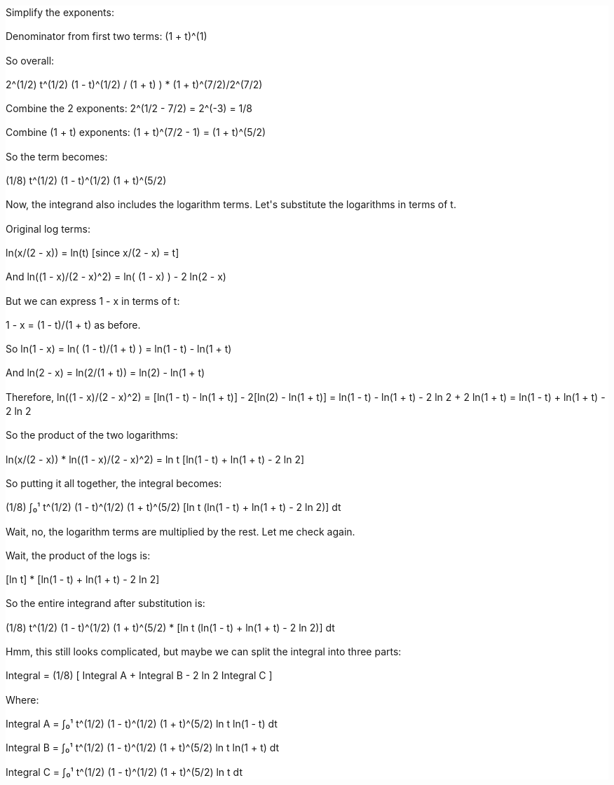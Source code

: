 Simplify the exponents:

Denominator from first two terms: (1 + t)^(1)

So overall:

2^(1/2) t^(1/2) (1 - t)^(1/2) / (1 + t) ) * (1 + t)^(7/2)/2^(7/2)

Combine the 2 exponents: 2^(1/2 - 7/2) = 2^(-3) = 1/8

Combine (1 + t) exponents: (1 + t)^(7/2 - 1) = (1 + t)^(5/2)

So the term becomes:

(1/8) t^(1/2) (1 - t)^(1/2) (1 + t)^(5/2)

Now, the integrand also includes the logarithm terms. Let's substitute the logarithms in terms of t.

Original log terms:

ln(x/(2 - x)) = ln(t) [since x/(2 - x) = t]

And ln((1 - x)/(2 - x)^2) = ln( (1 - x) ) - 2 ln(2 - x)

But we can express 1 - x in terms of t:

1 - x = (1 - t)/(1 + t) as before.

So ln(1 - x) = ln( (1 - t)/(1 + t) ) = ln(1 - t) - ln(1 + t)

And ln(2 - x) = ln(2/(1 + t)) = ln(2) - ln(1 + t)

Therefore, ln((1 - x)/(2 - x)^2) = [ln(1 - t) - ln(1 + t)] - 2[ln(2) - ln(1 + t)] = ln(1 - t) - ln(1 + t) - 2 ln 2 + 2 ln(1 + t) = ln(1 - t) + ln(1 + t) - 2 ln 2

So the product of the two logarithms:

ln(x/(2 - x)) * ln((1 - x)/(2 - x)^2) = ln t [ln(1 - t) + ln(1 + t) - 2 ln 2]

So putting it all together, the integral becomes:

(1/8) ∫₀¹ t^(1/2) (1 - t)^(1/2) (1 + t)^(5/2) [ln t (ln(1 - t) + ln(1 + t) - 2 ln 2)] dt

Wait, no, the logarithm terms are multiplied by the rest. Let me check again.

Wait, the product of the logs is:

[ln t] * [ln(1 - t) + ln(1 + t) - 2 ln 2]

So the entire integrand after substitution is:

(1/8) t^(1/2) (1 - t)^(1/2) (1 + t)^(5/2) * [ln t (ln(1 - t) + ln(1 + t) - 2 ln 2)] dt

Hmm, this still looks complicated, but maybe we can split the integral into three parts:

Integral = (1/8) [ Integral A + Integral B - 2 ln 2 Integral C ]

Where:

Integral A = ∫₀¹ t^(1/2) (1 - t)^(1/2) (1 + t)^(5/2) ln t ln(1 - t) dt

Integral B = ∫₀¹ t^(1/2) (1 - t)^(1/2) (1 + t)^(5/2) ln t ln(1 + t) dt

Integral C = ∫₀¹ t^(1/2) (1 - t)^(1/2) (1 + t)^(5/2) ln t dt

